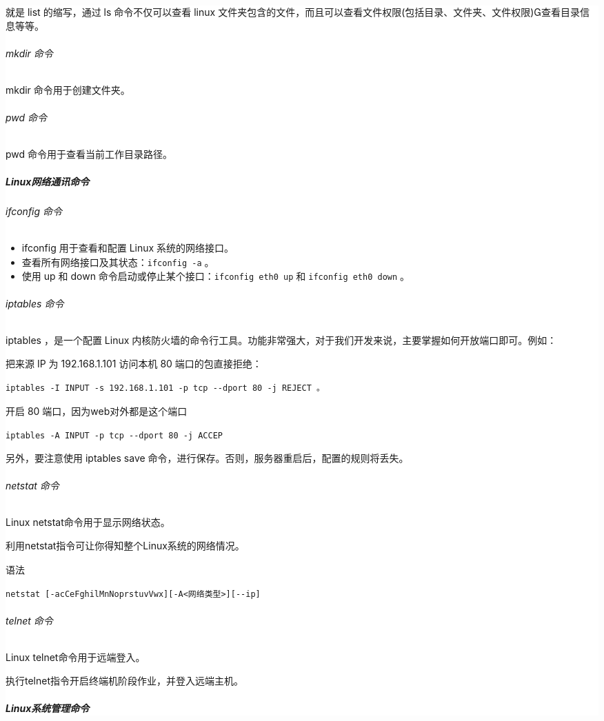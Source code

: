就是 list 的缩写，通过 ls 命令不仅可以查看 linux 文件夹包含的文件，而且可以查看文件权限(包括目录、文件夹、文件权限)查看目录信息等等。

###### mkdir 命令

mkdir 命令用于创建文件夹。

###### pwd 命令

pwd 命令用于查看当前工作目录路径。



##### Linux网络通讯命令

###### ifconfig 命令

- ifconfig 用于查看和配置 Linux 系统的网络接口。
- 查看所有网络接口及其状态：`ifconfig -a` 。
- 使用 up 和 down 命令启动或停止某个接口：`ifconfig eth0 up` 和 `ifconfig eth0 down` 。



###### iptables 命令

iptables ，是一个配置 Linux 内核防火墙的命令行工具。功能非常强大，对于我们开发来说，主要掌握如何开放端口即可。例如：

把来源 IP 为 192.168.1.101 访问本机 80 端口的包直接拒绝：

```
iptables -I INPUT -s 192.168.1.101 -p tcp --dport 80 -j REJECT 。
```

开启 80 端口，因为web对外都是这个端口

```
iptables -A INPUT -p tcp --dport 80 -j ACCEP
```


另外，要注意使用 iptables save 命令，进行保存。否则，服务器重启后，配置的规则将丢失。



###### netstat 命令

Linux netstat命令用于显示网络状态。

利用netstat指令可让你得知整个Linux系统的网络情况。

语法

```
netstat [-acCeFghilMnNoprstuvVwx][-A<网络类型>][--ip]
```



###### telnet 命令

Linux telnet命令用于远端登入。

执行telnet指令开启终端机阶段作业，并登入远端主机。



##### Linux系统管理命令
